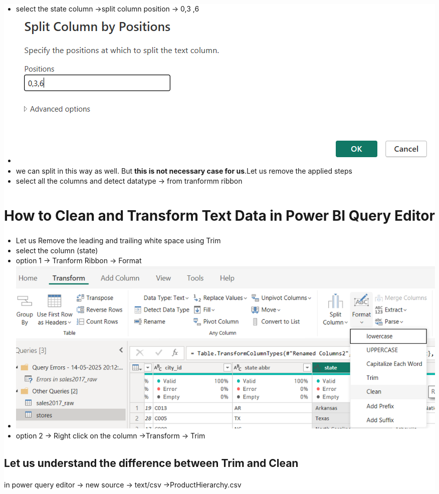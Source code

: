 - select the state column ->split column position -> 0,3 ,6
- ![alt text](image-13.png)
- we can split in this way as well. But **this is not necessary case for us**.Let us remove the applied steps
- select all the columns and detect datatype -> from tranformm ribbon
  
  
# How to Clean and Transform Text Data in Power BI Query Editor
- Let us Remove the leading and trailing white space using Trim
- select the column (state) 
- option 1 -> Tranform Ribbon -> Format
- ![alt text](image-14.png)
- option 2 -> Right click on the column ->Transform -> Trim

## Let us understand the difference between Trim and Clean
 in power query editor -> new source -> text/csv ->ProductHierarchy.csv